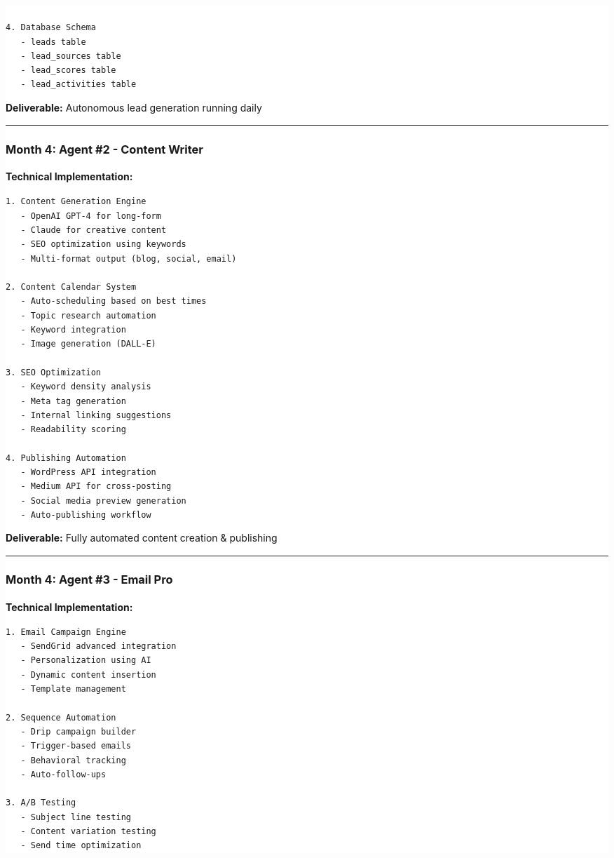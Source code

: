 ```

4. Database Schema
   - leads table
   - lead_sources table
   - lead_scores table
   - lead_activities table
```

**Deliverable:** Autonomous lead generation running daily

---

### Month 4: Agent #2 - Content Writer

**Technical Implementation:**
```
1. Content Generation Engine
   - OpenAI GPT-4 for long-form
   - Claude for creative content
   - SEO optimization using keywords
   - Multi-format output (blog, social, email)

2. Content Calendar System
   - Auto-scheduling based on best times
   - Topic research automation
   - Keyword integration
   - Image generation (DALL-E)

3. SEO Optimization
   - Keyword density analysis
   - Meta tag generation
   - Internal linking suggestions
   - Readability scoring

4. Publishing Automation
   - WordPress API integration
   - Medium API for cross-posting
   - Social media preview generation
   - Auto-publishing workflow
```

**Deliverable:** Fully automated content creation & publishing

---

### Month 4: Agent #3 - Email Pro

**Technical Implementation:**
```
1. Email Campaign Engine
   - SendGrid advanced integration
   - Personalization using AI
   - Dynamic content insertion
   - Template management

2. Sequence Automation
   - Drip campaign builder
   - Trigger-based emails
   - Behavioral tracking
   - Auto-follow-ups

3. A/B Testing
   - Subject line testing
   - Content variation testing
   - Send time optimization
```